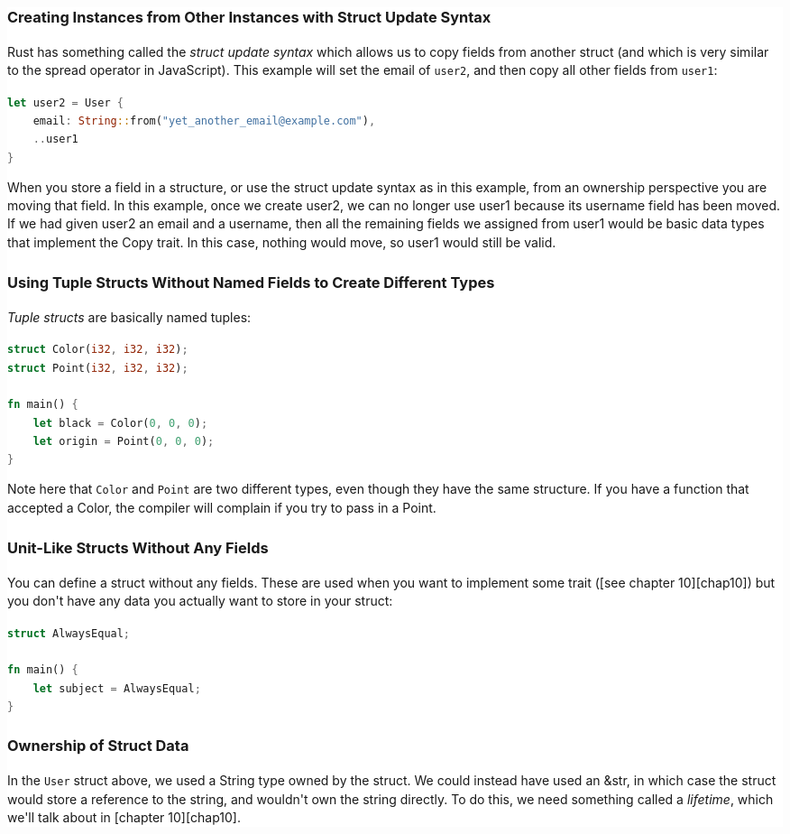 ### Creating Instances from Other Instances with Struct Update Syntax

Rust has something called the _struct update syntax_ which allows us to copy fields from another struct (and which is very similar to the spread operator in JavaScript). This example will set the email of `user2`, and then copy all other fields from `user1`:

```rust
let user2 = User {
    email: String::from("yet_another_email@example.com"),
    ..user1
}
```

When you store a field in a structure, or use the struct update syntax as in this example, from an ownership perspective you are moving that field. In this example, once we create user2, we can no longer use user1 because its username field has been moved. If we had given user2 an email and a username, then all the remaining fields we assigned from user1 would be basic data types that implement the Copy trait. In this case, nothing would move, so user1 would still be valid.

### Using Tuple Structs Without Named Fields to Create Different Types

_Tuple structs_ are basically named tuples:

```rust
struct Color(i32, i32, i32);
struct Point(i32, i32, i32);

fn main() {
    let black = Color(0, 0, 0);
    let origin = Point(0, 0, 0);
}
```

Note here that `Color` and `Point` are two different types, even though they have the same structure. If you have a function that accepted a Color, the compiler will complain if you try to pass in a Point.

### Unit-Like Structs Without Any Fields

You can define a struct without any fields. These are used when you want to implement some trait ([see chapter 10][chap10]) but you don't have any data you actually want to store in your struct:

```rust
struct AlwaysEqual;

fn main() {
    let subject = AlwaysEqual;
}
```

### Ownership of Struct Data

In the `User` struct above, we used a String type owned by the struct. We could instead have used an &str, in which case the struct would store a reference to the string, and wouldn't own the string directly. To do this, we need something called a _lifetime_, which we'll talk about in [chapter 10][chap10].


[chap6]: ./ch06-enums-and-pattern-matching.md "Chapter 6: Enums and Pattern Matching"